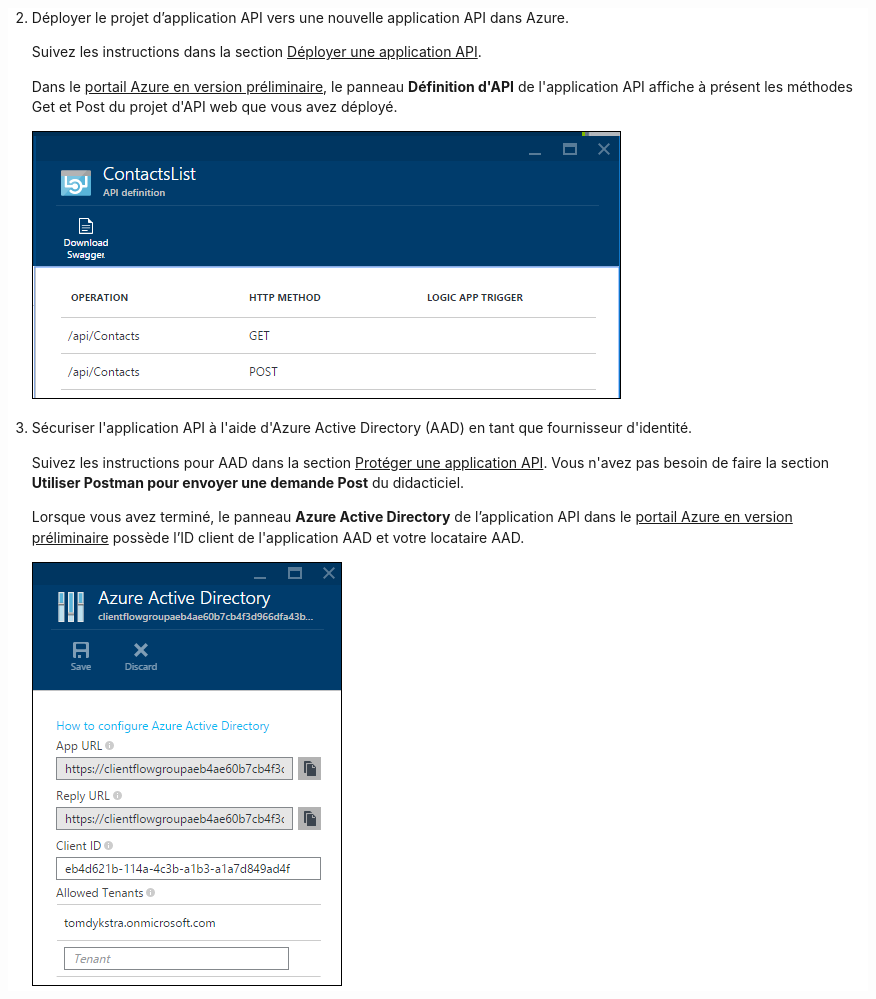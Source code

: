 2. Déployer le projet d’application API vers une nouvelle application API dans Azure.

	Suivez les instructions dans la section [Déployer une application API](app-service-dotnet-deploy-api-app.md).

	Dans le [portail Azure en version préliminaire], le panneau **Définition d'API** de l'application API affiche à présent les méthodes Get et Post du projet d'API web que vous avez déployé.

	![](./media/app-service-api-authentication-client-flow/apiappinportal.png)

4. Sécuriser l'application API à l'aide d'Azure Active Directory (AAD) en tant que fournisseur d'identité.
 
	Suivez les instructions pour AAD dans la section [Protéger une application API](app-service-api-dotnet-add-authentication.md). Vous n'avez pas besoin de faire la section **Utiliser Postman pour envoyer une demande Post** du didacticiel.

	Lorsque vous avez terminé, le panneau **Azure Active Directory** de l’application API dans le [portail Azure en version préliminaire] possède l’ID client de l'application AAD et votre locataire AAD.

	![](./media/app-service-api-authentication-client-flow/aadblade.png)


[portail Azure]: https://manage.windowsazure.com/
[portail Azure en version préliminaire]: https://portal.azure.com/